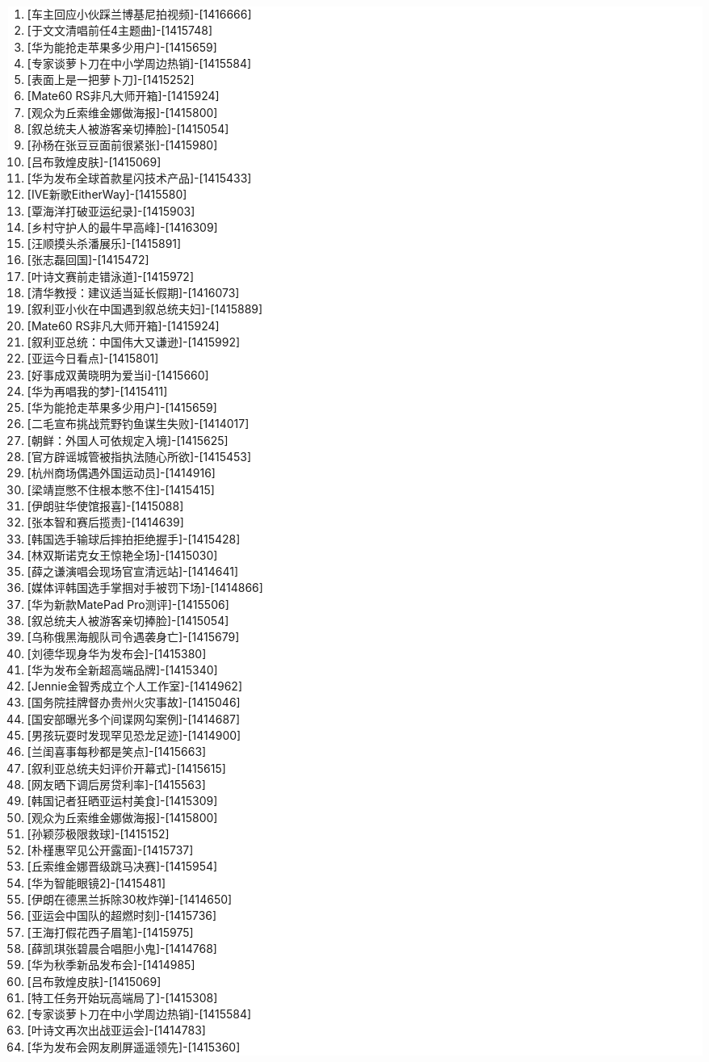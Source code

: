 1. [车主回应小伙踩兰博基尼拍视频]-[1416666]
1. [于文文清唱前任4主题曲]-[1415748]
1. [华为能抢走苹果多少用户]-[1415659]
1. [专家谈萝卜刀在中小学周边热销]-[1415584]
1. [表面上是一把萝卜刀]-[1415252]
1. [Mate60 RS非凡大师开箱]-[1415924]
1. [观众为丘索维金娜做海报]-[1415800]
1. [叙总统夫人被游客亲切捧脸]-[1415054]
1. [孙杨在张豆豆面前很紧张]-[1415980]
1. [吕布敦煌皮肤]-[1415069]
1. [华为发布全球首款星闪技术产品]-[1415433]
1. [IVE新歌EitherWay]-[1415580]
1. [覃海洋打破亚运纪录]-[1415903]
1. [乡村守护人的最牛早高峰]-[1416309]
1. [汪顺摸头杀潘展乐]-[1415891]
1. [张志磊回国]-[1415472]
1. [叶诗文赛前走错泳道]-[1415972]
1. [清华教授：建议适当延长假期]-[1416073]
1. [叙利亚小伙在中国遇到叙总统夫妇]-[1415889]
1. [Mate60 RS非凡大师开箱]-[1415924]
1. [叙利亚总统：中国伟大又谦逊]-[1415992]
1. [亚运今日看点]-[1415801]
1. [好事成双黄晓明为爱当i]-[1415660]
1. [华为再唱我的梦]-[1415411]
1. [华为能抢走苹果多少用户]-[1415659]
1. [二毛宣布挑战荒野钓鱼谋生失败]-[1414017]
1. [朝鲜：外国人可依规定入境]-[1415625]
1. [官方辟谣城管被指执法随心所欲]-[1415453]
1. [杭州商场偶遇外国运动员]-[1414916]
1. [梁靖崑憋不住根本憋不住]-[1415415]
1. [伊朗驻华使馆报喜]-[1415088]
1. [张本智和赛后揽责]-[1414639]
1. [韩国选手输球后摔拍拒绝握手]-[1415428]
1. [林双斯诺克女王惊艳全场]-[1415030]
1. [薛之谦演唱会现场官宣清远站]-[1414641]
1. [媒体评韩国选手掌掴对手被罚下场]-[1414866]
1. [华为新款MatePad Pro测评]-[1415506]
1. [叙总统夫人被游客亲切捧脸]-[1415054]
1. [乌称俄黑海舰队司令遇袭身亡]-[1415679]
1. [刘德华现身华为发布会]-[1415380]
1. [华为发布全新超高端品牌]-[1415340]
1. [Jennie金智秀成立个人工作室]-[1414962]
1. [国务院挂牌督办贵州火灾事故]-[1415046]
1. [国安部曝光多个间谍网勾案例]-[1414687]
1. [男孩玩耍时发现罕见恐龙足迹]-[1414900]
1. [兰闺喜事每秒都是笑点]-[1415663]
1. [叙利亚总统夫妇评价开幕式]-[1415615]
1. [网友晒下调后房贷利率]-[1415563]
1. [韩国记者狂晒亚运村美食]-[1415309]
1. [观众为丘索维金娜做海报]-[1415800]
1. [孙颖莎极限救球]-[1415152]
1. [朴槿惠罕见公开露面]-[1415737]
1. [丘索维金娜晋级跳马决赛]-[1415954]
1. [华为智能眼镜2]-[1415481]
1. [伊朗在德黑兰拆除30枚炸弹]-[1414650]
1. [亚运会中国队的超燃时刻]-[1415736]
1. [王海打假花西子眉笔]-[1415975]
1. [薛凯琪张碧晨合唱胆小鬼]-[1414768]
1. [华为秋季新品发布会]-[1414985]
1. [吕布敦煌皮肤]-[1415069]
1. [特工任务开始玩高端局了]-[1415308]
1. [专家谈萝卜刀在中小学周边热销]-[1415584]
1. [叶诗文再次出战亚运会]-[1414783]
1. [华为发布会网友刷屏遥遥领先]-[1415360]